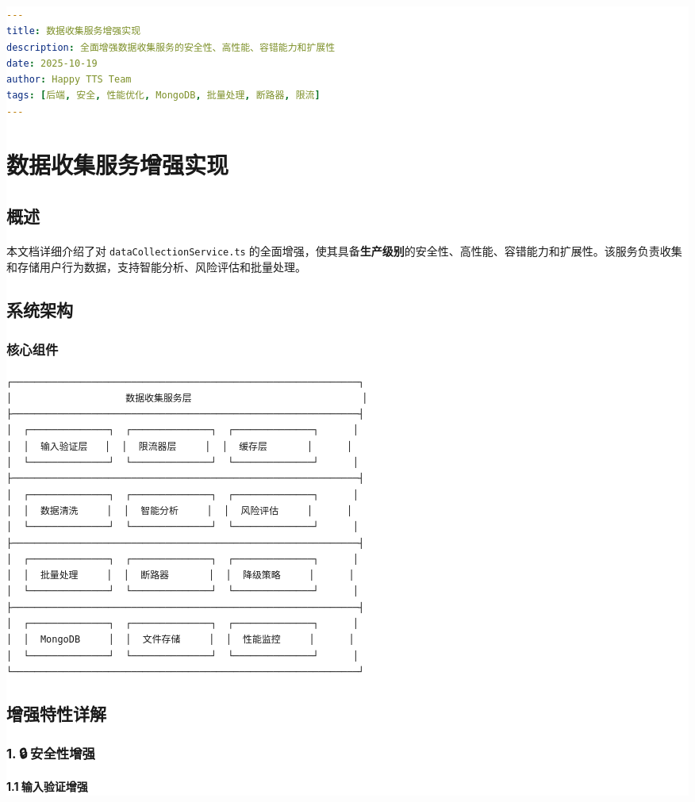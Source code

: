 ```yaml
---
title: 数据收集服务增强实现
description: 全面增强数据收集服务的安全性、高性能、容错能力和扩展性
date: 2025-10-19
author: Happy TTS Team
tags: [后端, 安全, 性能优化, MongoDB, 批量处理, 断路器, 限流]
---
```


# 数据收集服务增强实现

## 概述

本文档详细介绍了对 `dataCollectionService.ts` 的全面增强，使其具备**生产级别**的安全性、高性能、容错能力和扩展性。该服务负责收集和存储用户行为数据，支持智能分析、风险评估和批量处理。

## 系统架构

### 核心组件

```
┌─────────────────────────────────────────────────────────────┐
│                    数据收集服务层                              │
├─────────────────────────────────────────────────────────────┤
│  ┌──────────────┐  ┌──────────────┐  ┌──────────────┐      │
│  │  输入验证层   │  │  限流器层     │  │  缓存层       │      │
│  └──────────────┘  └──────────────┘  └──────────────┘      │
├─────────────────────────────────────────────────────────────┤
│  ┌──────────────┐  ┌──────────────┐  ┌──────────────┐      │
│  │  数据清洗     │  │  智能分析     │  │  风险评估     │      │
│  └──────────────┘  └──────────────┘  └──────────────┘      │
├─────────────────────────────────────────────────────────────┤
│  ┌──────────────┐  ┌──────────────┐  ┌──────────────┐      │
│  │  批量处理     │  │  断路器       │  │  降级策略     │      │
│  └──────────────┘  └──────────────┘  └──────────────┘      │
├─────────────────────────────────────────────────────────────┤
│  ┌──────────────┐  ┌──────────────┐  ┌──────────────┐      │
│  │  MongoDB     │  │  文件存储     │  │  性能监控     │      │
│  └──────────────┘  └──────────────┘  └──────────────┘      │
└─────────────────────────────────────────────────────────────┘
```

## 增强特性详解

### 1. 🔒 安全性增强

#### 1.1 输入验证增强
